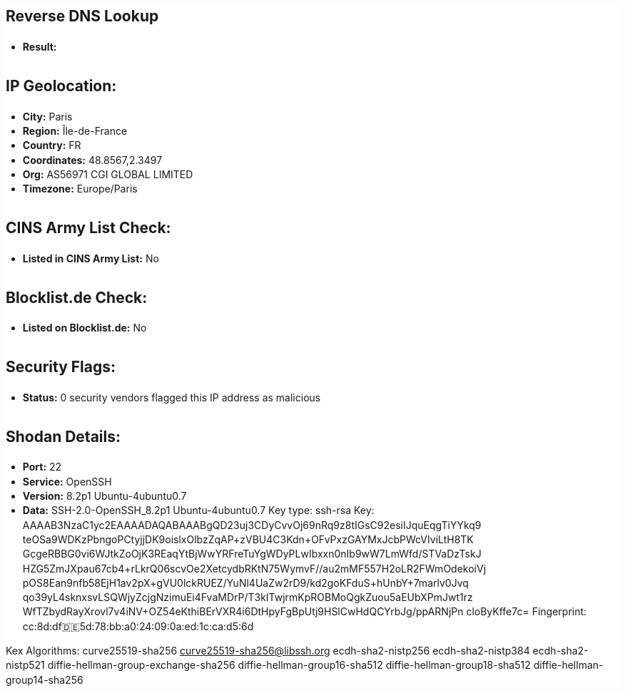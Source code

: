 ## Reverse DNS Lookup
- **Result:** 

## IP Geolocation:
- **City:** Paris
- **Region:** Île-de-France
- **Country:** FR
- **Coordinates:** 48.8567,2.3497
- **Org:** AS56971 CGI GLOBAL LIMITED
- **Timezone:** Europe/Paris

## CINS Army List Check:
- **Listed in CINS Army List:** 
No

## Blocklist.de Check:
- **Listed on Blocklist.de:** 
No

## Security Flags:
- **Status:** 0 security vendors flagged this IP address as malicious

## Shodan Details:
- **Port:** 22
- **Service:** OpenSSH
- **Version:** 8.2p1 Ubuntu-4ubuntu0.7
- **Data:** SSH-2.0-OpenSSH_8.2p1 Ubuntu-4ubuntu0.7
Key type: ssh-rsa
Key: AAAAB3NzaC1yc2EAAAADAQABAAABgQD23uj3CDyCvvOj69nRq9z8tIGsC92esiIJquEqgTiYYkq9
teOSa9WDKzPbngoPCtyjjDK9oislxOlbzZqAP+zVBU4C3Kdn+OFvPxzGAYMxJcbPWcVIviLtH8TK
GcgeRBBG0vi6WJtkZoOjK3REaqYtBjWwYRFreTuYgWDyPLwIbxxn0nIb9wW7LmWfd/STVaDzTskJ
HZG5ZmJXpau67cb4+rLkrQ06scvOe2XetcydbRKtN75WymvF//au2mMF557H2oLR2FWmOdekoiVj
pOS8Ean9nfb58EjH1av2pX+gVU0lckRUEZ/YuNl4UaZw2rD9/kd2goKFduS+hUnbY+7marlv0Jvq
qo39yL4sknxsvLSQWjyZcjgNzimuEi4FvaMDrP/T3kITwjrmKpROBMoQgkZuou5aEUbXPmJwt1rz
WfTZbydRayXrovl7v4iNV+OZ54eKthiBErVXR4i6DtHpyFgBpUtj9HSlCwHdQCYrbJg/ppARNjPn
cloByKffe7c=
Fingerprint: cc:8d:df:de:5d:78:bb:a0:24:09:0a:ed:1c:ca:d5:6d

Kex Algorithms:
	curve25519-sha256
	curve25519-sha256@libssh.org
	ecdh-sha2-nistp256
	ecdh-sha2-nistp384
	ecdh-sha2-nistp521
	diffie-hellman-group-exchange-sha256
	diffie-hellman-group16-sha512
	diffie-hellman-group18-sha512
	diffie-hellman-group14-sha256
